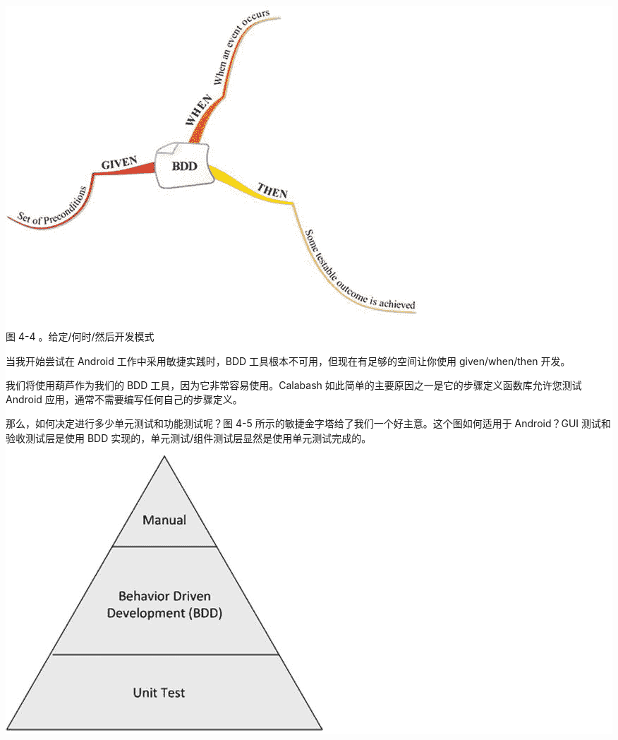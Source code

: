 ![9781430258575_Fig04-04.jpg](img/9781430258575_Fig04-04.jpg)

图 4-4 。给定/何时/然后开发模式

当我开始尝试在 Android 工作中采用敏捷实践时，BDD 工具根本不可用，但现在有足够的空间让你使用 given/when/then 开发。

我们将使用葫芦作为我们的 BDD 工具，因为它非常容易使用。Calabash 如此简单的主要原因之一是它的步骤定义函数库允许您测试 Android 应用，通常不需要编写任何自己的步骤定义。

那么，如何决定进行多少单元测试和功能测试呢？图 4-5 所示的敏捷金字塔给了我们一个好主意。这个图如何适用于 Android？GUI 测试和验收测试层是使用 BDD 实现的，单元测试/组件测试层显然是使用单元测试完成的。

![9781430258575_Fig04-05.jpg](img/9781430258575_Fig04-05.jpg)
